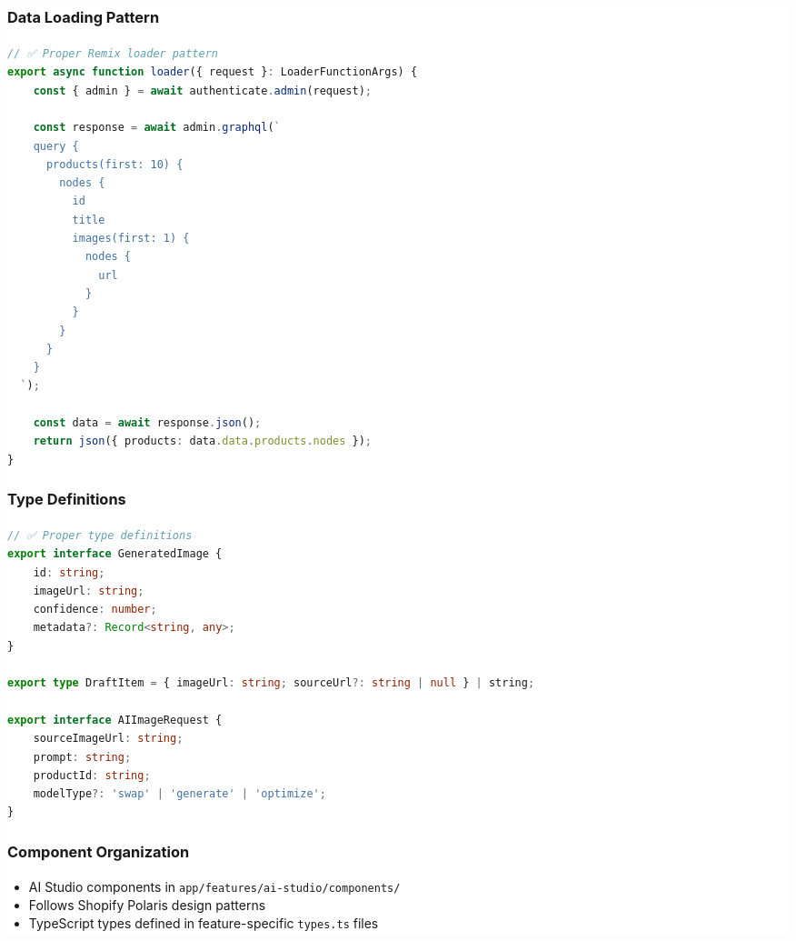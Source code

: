 ### Data Loading Pattern

```typescript
// ✅ Proper Remix loader pattern
export async function loader({ request }: LoaderFunctionArgs) {
	const { admin } = await authenticate.admin(request);

	const response = await admin.graphql(`
    query {
      products(first: 10) {
        nodes {
          id
          title
          images(first: 1) {
            nodes {
              url
            }
          }
        }
      }
    }
  `);

	const data = await response.json();
	return json({ products: data.data.products.nodes });
}
```

### Type Definitions

```typescript
// ✅ Proper type definitions
export interface GeneratedImage {
	id: string;
	imageUrl: string;
	confidence: number;
	metadata?: Record<string, any>;
}

export type DraftItem = { imageUrl: string; sourceUrl?: string | null } | string;

export interface AIImageRequest {
	sourceImageUrl: string;
	prompt: string;
	productId: string;
	modelType?: 'swap' | 'generate' | 'optimize';
}
```

### Component Organization

- AI Studio components in `app/features/ai-studio/components/`
- Follows Shopify Polaris design patterns
- TypeScript types defined in feature-specific `types.ts` files
